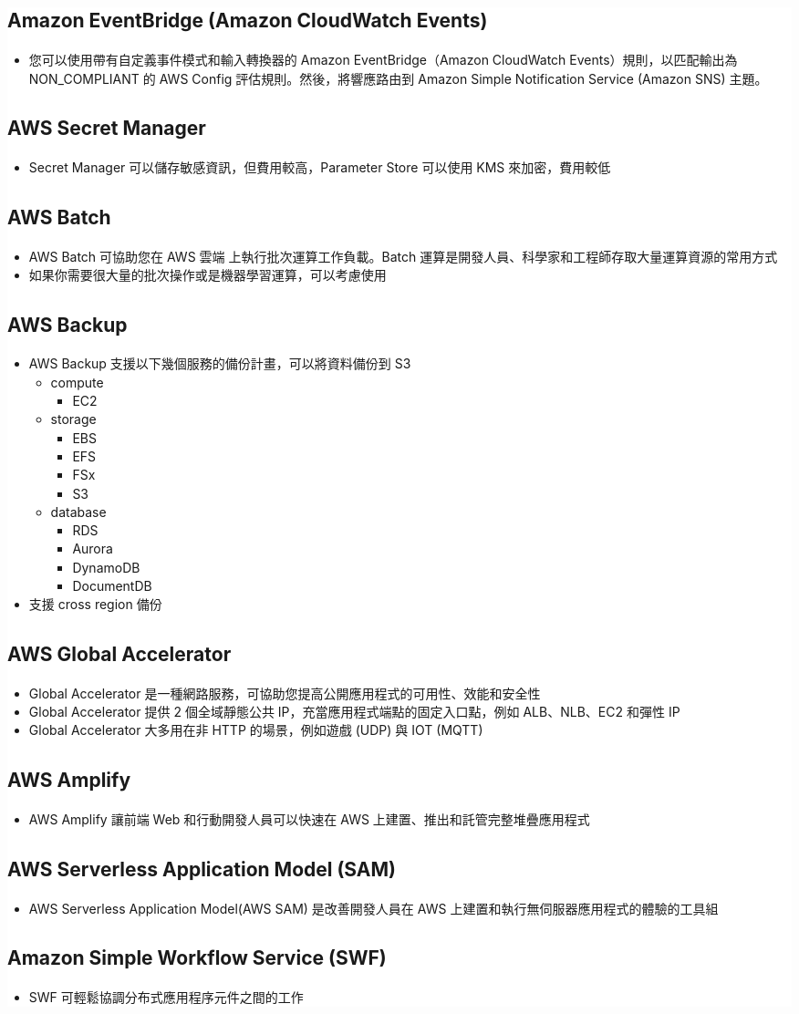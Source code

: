 ## Amazon EventBridge (Amazon CloudWatch Events)

- 您可以使用帶有自定義事件模式和輸入轉換器的 Amazon EventBridge（Amazon CloudWatch Events）規則，以匹配輸出為 NON_COMPLIANT 的 AWS Config 評估規則。然後，將響應路由到 Amazon Simple Notification Service (Amazon SNS) 主題。

## AWS Secret Manager

- Secret Manager 可以儲存敏感資訊，但費用較高，Parameter Store 可以使用 KMS 來加密，費用較低

## AWS Batch

- AWS Batch 可協助您在 AWS 雲端 上執行批次運算工作負載。Batch 運算是開發人員、科學家和工程師存取大量運算資源的常用方式
- 如果你需要很大量的批次操作或是機器學習運算，可以考慮使用

## AWS Backup

- AWS Backup 支援以下幾個服務的備份計畫，可以將資料備份到 S3
  - compute
    - EC2
  - storage
    - EBS
    - EFS
    - FSx
    - S3
  - database
    - RDS
    - Aurora
    - DynamoDB
    - DocumentDB
- 支援 cross region 備份

## AWS Global Accelerator

- Global Accelerator 是一種網路服務，可協助您提高公開應用程式的可用性、效能和安全性
- Global Accelerator 提供 2 個全域靜態公共 IP，充當應用程式端點的固定入口點，例如 ALB、NLB、EC2 和彈性 IP
- Global Accelerator 大多用在非 HTTP 的場景，例如遊戲 (UDP) 與 IOT (MQTT)

## AWS Amplify

- AWS Amplify 讓前端 Web 和行動開發人員可以快速在 AWS 上建置、推出和託管完整堆疊應用程式

## AWS Serverless Application Model (SAM)

- AWS Serverless Application Model(AWS SAM) 是改善開發人員在 AWS 上建置和執行無伺服器應用程式的體驗的工具組

## Amazon Simple Workflow Service (SWF)

- SWF 可輕鬆協調分布式應用程序元件之間的工作
